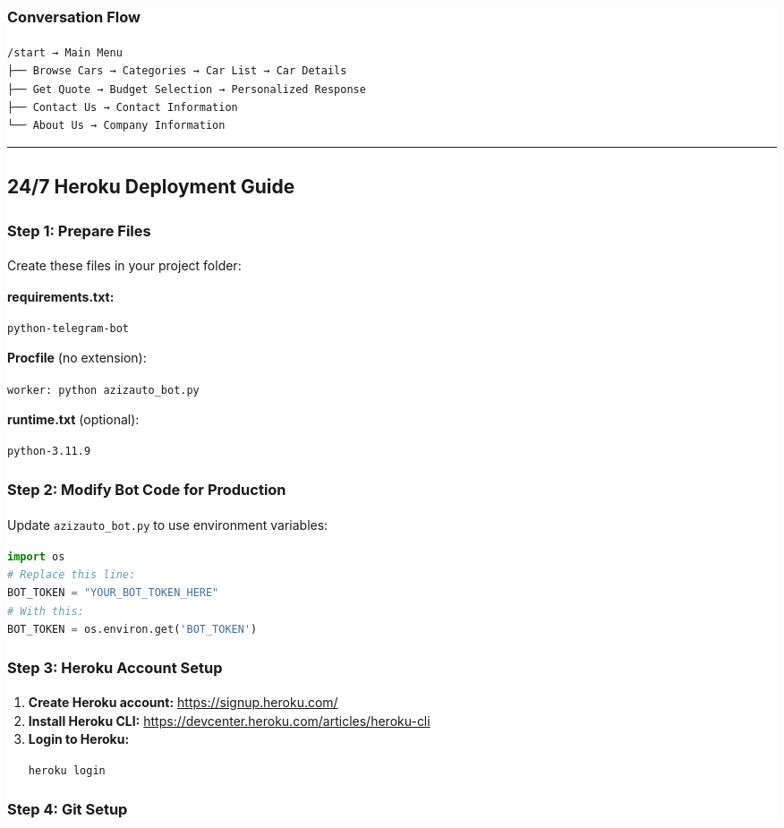 ### Conversation Flow
```
/start → Main Menu
├── Browse Cars → Categories → Car List → Car Details
├── Get Quote → Budget Selection → Personalized Response
├── Contact Us → Contact Information
└── About Us → Company Information
```

---

## 24/7 Heroku Deployment Guide

### Step 1: Prepare Files

Create these files in your project folder:

**requirements.txt:**
```
python-telegram-bot
```

**Procfile** (no extension):
```
worker: python azizauto_bot.py
```

**runtime.txt** (optional):
```
python-3.11.9
```

### Step 2: Modify Bot Code for Production

Update `azizauto_bot.py` to use environment variables:

```python
import os
# Replace this line:
BOT_TOKEN = "YOUR_BOT_TOKEN_HERE"
# With this:
BOT_TOKEN = os.environ.get('BOT_TOKEN')
```

### Step 3: Heroku Account Setup

1. **Create Heroku account:** https://signup.heroku.com/
2. **Install Heroku CLI:** https://devcenter.heroku.com/articles/heroku-cli
3. **Login to Heroku:**
   ```bash
   heroku login
   ```

### Step 4: Git Setup
